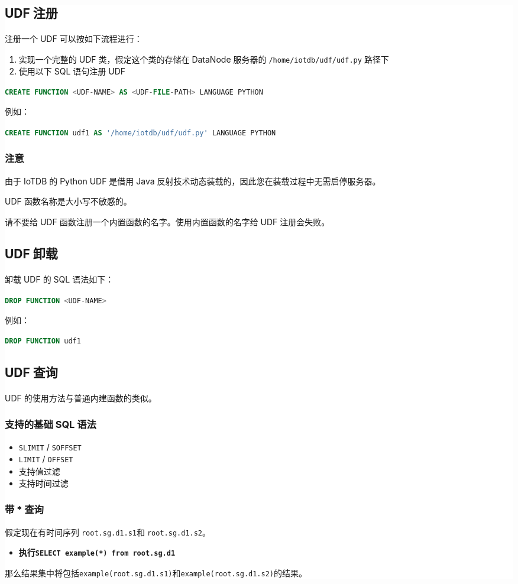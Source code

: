 ## UDF 注册

注册一个 UDF 可以按如下流程进行：

1. 实现一个完整的 UDF 类，假定这个类的存储在 DataNode 服务器的 `/home/iotdb/udf/udf.py` 路径下
2. 使用以下 SQL 语句注册 UDF

```sql
CREATE FUNCTION <UDF-NAME> AS <UDF-FILE-PATH> LANGUAGE PYTHON
```

例如：
    
```sql  
CREATE FUNCTION udf1 AS '/home/iotdb/udf/udf.py' LANGUAGE PYTHON
```

### 注意

由于 IoTDB 的 Python UDF 是借用 Java 反射技术动态装载的，因此您在装载过程中无需启停服务器。

UDF 函数名称是大小写不敏感的。

请不要给 UDF 函数注册一个内置函数的名字。使用内置函数的名字给 UDF 注册会失败。

## UDF 卸载

卸载 UDF 的 SQL 语法如下：

```sql
DROP FUNCTION <UDF-NAME>
```

例如：

```sql
DROP FUNCTION udf1
```

## UDF 查询

UDF 的使用方法与普通内建函数的类似。

### 支持的基础 SQL 语法

* `SLIMIT` / `SOFFSET`
* `LIMIT` / `OFFSET`
* 支持值过滤
* 支持时间过滤

### 带 * 查询

假定现在有时间序列 `root.sg.d1.s1`和 `root.sg.d1.s2`。

* **执行`SELECT example(*) from root.sg.d1`**

那么结果集中将包括`example(root.sg.d1.s1)`和`example(root.sg.d1.s2)`的结果。
